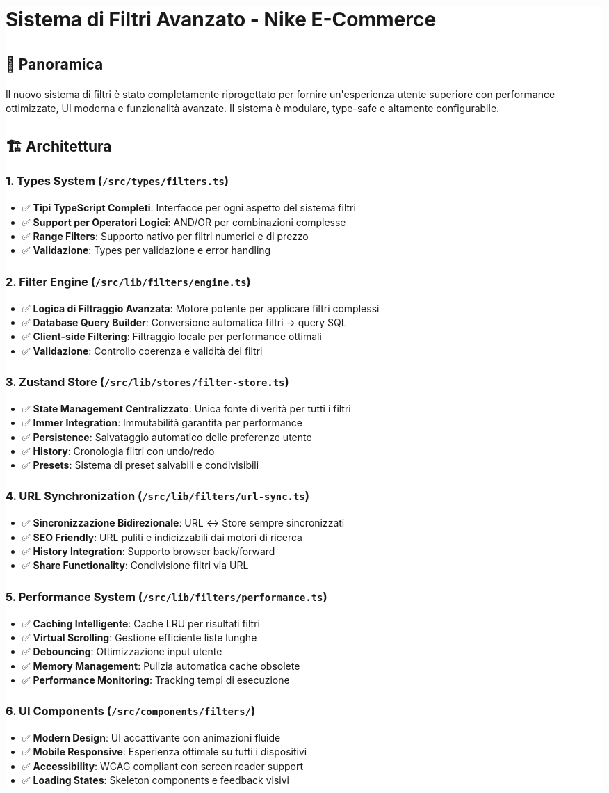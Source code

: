 # Sistema di Filtri Avanzato - Nike E-Commerce

## 🎯 Panoramica

Il nuovo sistema di filtri è stato completamente riprogettato per fornire un'esperienza utente superiore con performance ottimizzate, UI moderna e funzionalità avanzate. Il sistema è modulare, type-safe e altamente configurabile.

## 🏗️ Architettura

### 1. **Types System** (`/src/types/filters.ts`)
- ✅ **Tipi TypeScript Completi**: Interfacce per ogni aspetto del sistema filtri
- ✅ **Support per Operatori Logici**: AND/OR per combinazioni complesse
- ✅ **Range Filters**: Supporto nativo per filtri numerici e di prezzo
- ✅ **Validazione**: Types per validazione e error handling

### 2. **Filter Engine** (`/src/lib/filters/engine.ts`)
- ✅ **Logica di Filtraggio Avanzata**: Motore potente per applicare filtri complessi
- ✅ **Database Query Builder**: Conversione automatica filtri → query SQL
- ✅ **Client-side Filtering**: Filtraggio locale per performance ottimali
- ✅ **Validazione**: Controllo coerenza e validità dei filtri

### 3. **Zustand Store** (`/src/lib/stores/filter-store.ts`)
- ✅ **State Management Centralizzato**: Unica fonte di verità per tutti i filtri
- ✅ **Immer Integration**: Immutabilità garantita per performance
- ✅ **Persistence**: Salvataggio automatico delle preferenze utente
- ✅ **History**: Cronologia filtri con undo/redo
- ✅ **Presets**: Sistema di preset salvabili e condivisibili

### 4. **URL Synchronization** (`/src/lib/filters/url-sync.ts`)
- ✅ **Sincronizzazione Bidirezionale**: URL ↔ Store sempre sincronizzati
- ✅ **SEO Friendly**: URL puliti e indicizzabili dai motori di ricerca
- ✅ **History Integration**: Supporto browser back/forward
- ✅ **Share Functionality**: Condivisione filtri via URL

### 5. **Performance System** (`/src/lib/filters/performance.ts`)
- ✅ **Caching Intelligente**: Cache LRU per risultati filtri
- ✅ **Virtual Scrolling**: Gestione efficiente liste lunghe
- ✅ **Debouncing**: Ottimizzazione input utente
- ✅ **Memory Management**: Pulizia automatica cache obsolete
- ✅ **Performance Monitoring**: Tracking tempi di esecuzione

### 6. **UI Components** (`/src/components/filters/`)
- ✅ **Modern Design**: UI accattivante con animazioni fluide
- ✅ **Mobile Responsive**: Esperienza ottimale su tutti i dispositivi
- ✅ **Accessibility**: WCAG compliant con screen reader support
- ✅ **Loading States**: Skeleton components e feedback visivi
